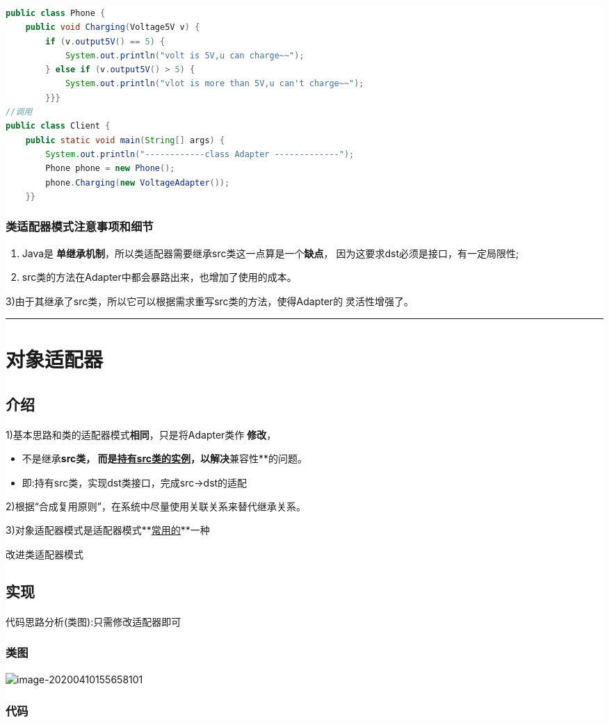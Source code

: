 ```java
public class Phone {
    public void Charging(Voltage5V v) {
        if (v.output5V() == 5) {
            System.out.println("volt is 5V,u can charge~~");
        } else if (v.output5V() > 5) {
            System.out.println("vlot is more than 5V,u can't charge~~");
        }}}
//调用
public class Client {
    public static void main(String[] args) {
        System.out.println("------------class Adapter -------------");
        Phone phone = new Phone();
        phone.Charging(new VoltageAdapter());
    }}
```

### 类适配器模式注意事项和细节

1) Java是 **单继承机制**，所以类适配器需要继承src类这一点算是一个**缺点**， 因为这要求dst必须是接口，有一定局限性;

2) src类的方法在Adapter中都会暴路出来，也增加了使用的成本。

3)由于其继承了src类，所以它可以根据需求重写src类的方法，使得Adapter的 灵活性增强了。



---

# 对象适配器

## 介绍

1)基本思路和类的适配器模式**相同**，只是将Adapter类作 **修改**，

* 不是继承**src类， 而是<u>持有src类的实例</u>，以解决**兼容性**的问题。

* 即:持有src类，实现dst类接口，完成src->dst的适配

2)根据“合成复用原则”，在系统中尽量使用关联关系来替代继承关系。

3)对象适配器模式是适配器模式**<u>常用的</u>**一种

改进类适配器模式

## 实现

代码思路分析(类图):只需修改适配器即可

### 类图

![image-20200410155658101](E:\Desktop\note\Java设计模式\2.正文\6.适配器模式.assets\image-20200410155658101.png)

### 代码
